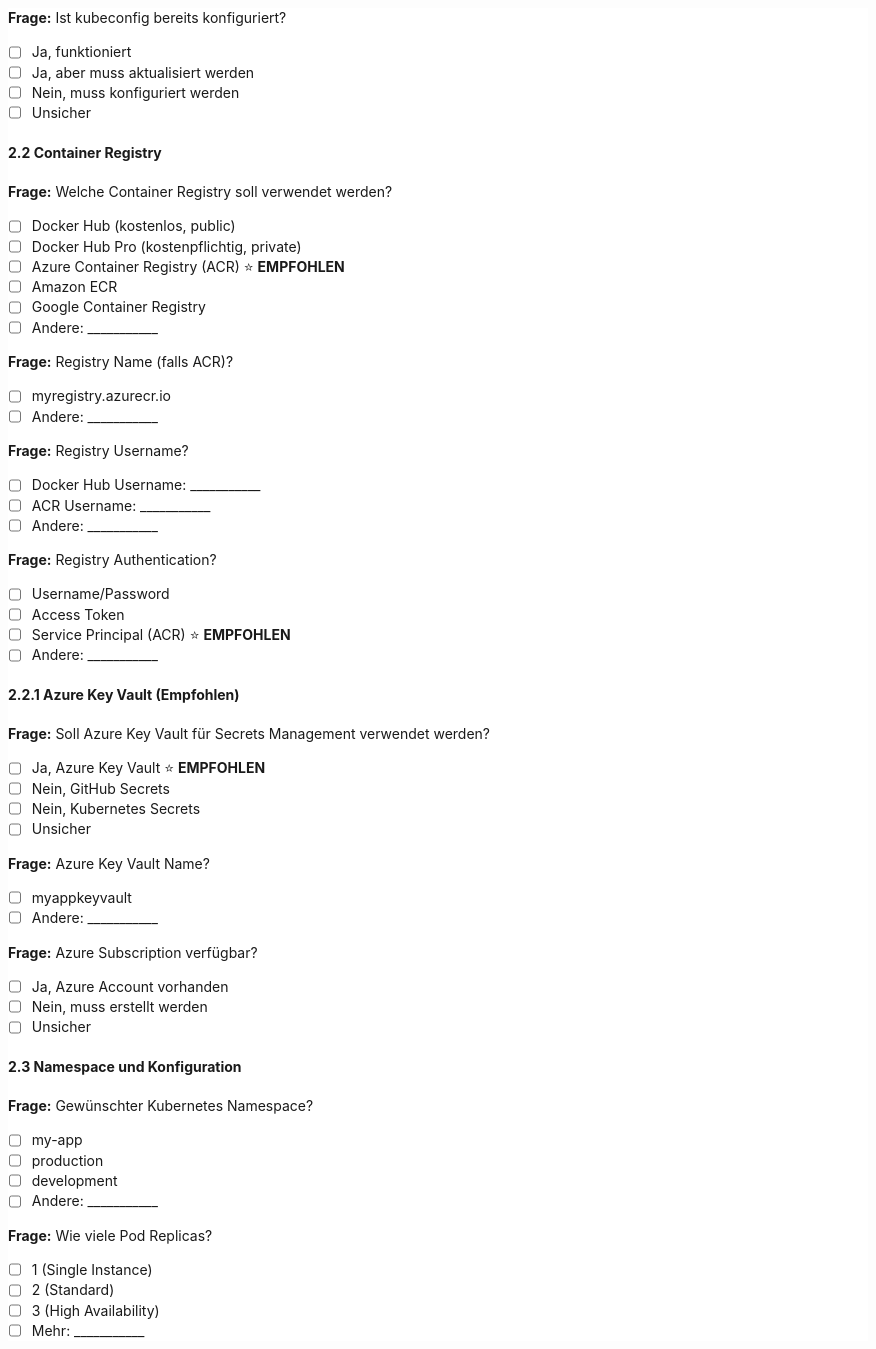 **Frage:** Ist kubeconfig bereits konfiguriert?
- [ ] Ja, funktioniert
- [ ] Ja, aber muss aktualisiert werden
- [ ] Nein, muss konfiguriert werden
- [ ] Unsicher

#### 2.2 Container Registry
**Frage:** Welche Container Registry soll verwendet werden?
- [ ] Docker Hub (kostenlos, public)
- [ ] Docker Hub Pro (kostenpflichtig, private)
- [ ] Azure Container Registry (ACR) ⭐ **EMPFOHLEN**
- [ ] Amazon ECR
- [ ] Google Container Registry
- [ ] Andere: ___________

**Frage:** Registry Name (falls ACR)?
- [ ] myregistry.azurecr.io
- [ ] Andere: ___________

**Frage:** Registry Username?
- [ ] Docker Hub Username: ___________
- [ ] ACR Username: ___________
- [ ] Andere: ___________

**Frage:** Registry Authentication?
- [ ] Username/Password
- [ ] Access Token
- [ ] Service Principal (ACR) ⭐ **EMPFOHLEN**
- [ ] Andere: ___________

#### 2.2.1 Azure Key Vault (Empfohlen)
**Frage:** Soll Azure Key Vault für Secrets Management verwendet werden?
- [ ] Ja, Azure Key Vault ⭐ **EMPFOHLEN**
- [ ] Nein, GitHub Secrets
- [ ] Nein, Kubernetes Secrets
- [ ] Unsicher

**Frage:** Azure Key Vault Name?
- [ ] myappkeyvault
- [ ] Andere: ___________

**Frage:** Azure Subscription verfügbar?
- [ ] Ja, Azure Account vorhanden
- [ ] Nein, muss erstellt werden
- [ ] Unsicher

#### 2.3 Namespace und Konfiguration
**Frage:** Gewünschter Kubernetes Namespace?
- [ ] my-app
- [ ] production
- [ ] development
- [ ] Andere: ___________

**Frage:** Wie viele Pod Replicas?
- [ ] 1 (Single Instance)
- [ ] 2 (Standard)
- [ ] 3 (High Availability)
- [ ] Mehr: ___________
